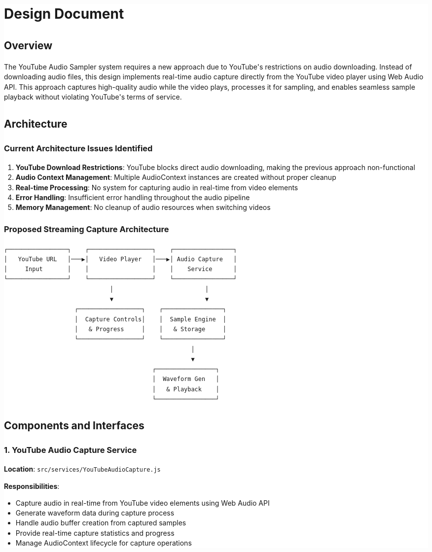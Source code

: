 # Design Document

## Overview

The YouTube Audio Sampler system requires a new approach due to YouTube's restrictions on audio downloading. Instead of downloading audio files, this design implements real-time audio capture directly from the YouTube video player using Web Audio API. This approach captures high-quality audio while the video plays, processes it for sampling, and enables seamless sample playback without violating YouTube's terms of service.

## Architecture

### Current Architecture Issues Identified

1. **YouTube Download Restrictions**: YouTube blocks direct audio downloading, making the previous approach non-functional
2. **Audio Context Management**: Multiple AudioContext instances are created without proper cleanup
3. **Real-time Processing**: No system for capturing audio in real-time from video elements
4. **Error Handling**: Insufficient error handling throughout the audio pipeline
5. **Memory Management**: No cleanup of audio resources when switching videos

### Proposed Streaming Capture Architecture

```
┌─────────────────┐    ┌──────────────────┐    ┌─────────────────┐
│   YouTube URL   │───▶│   Video Player   │───▶│ Audio Capture   │
│     Input       │    │                  │    │    Service      │
└─────────────────┘    └──────────────────┘    └─────────────────┘
                              │                          │
                              ▼                          ▼
                    ┌──────────────────┐    ┌─────────────────┐
                    │  Capture Controls│    │  Sample Engine  │
                    │   & Progress     │    │   & Storage     │
                    └──────────────────┘    └─────────────────┘
                                                     │
                                                     ▼
                                          ┌─────────────────┐
                                          │  Waveform Gen   │
                                          │   & Playback    │
                                          └─────────────────┘
```

## Components and Interfaces

### 1. YouTube Audio Capture Service

**Location**: `src/services/YouTubeAudioCapture.js`

**Responsibilities**:
- Capture audio in real-time from YouTube video elements using Web Audio API
- Generate waveform data during capture process
- Handle audio buffer creation from captured samples
- Provide real-time capture statistics and progress
- Manage AudioContext lifecycle for capture operations
